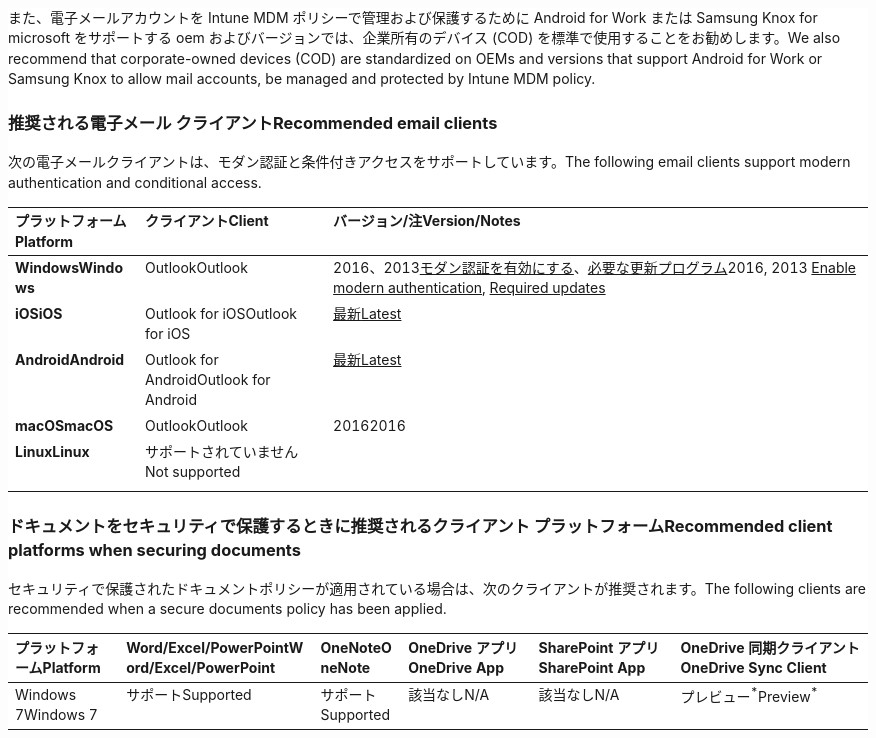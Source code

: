 <span data-ttu-id="38e75-190">また、電子メールアカウントを Intune MDM ポリシーで管理および保護するために Android for Work または Samsung Knox for microsoft をサポートする oem およびバージョンでは、企業所有のデバイス (COD) を標準で使用することをお勧めします。</span><span class="sxs-lookup"><span data-stu-id="38e75-190">We also recommend that corporate-owned devices (COD) are standardized on OEMs and versions that support Android for Work or Samsung Knox to allow mail accounts, be managed and protected by Intune MDM policy.</span></span>


### <a name="recommended-email-clients"></a><span data-ttu-id="38e75-191">推奨される電子メール クライアント</span><span class="sxs-lookup"><span data-stu-id="38e75-191">Recommended email clients</span></span>
<span data-ttu-id="38e75-192">次の電子メールクライアントは、モダン認証と条件付きアクセスをサポートしています。</span><span class="sxs-lookup"><span data-stu-id="38e75-192">The following email clients support modern authentication and conditional access.</span></span> 

|<span data-ttu-id="38e75-193">プラットフォーム</span><span class="sxs-lookup"><span data-stu-id="38e75-193">Platform</span></span>|<span data-ttu-id="38e75-194">クライアント</span><span class="sxs-lookup"><span data-stu-id="38e75-194">Client</span></span>|<span data-ttu-id="38e75-195">バージョン/注</span><span class="sxs-lookup"><span data-stu-id="38e75-195">Version/Notes</span></span>|
|:-------|:-----|:------------|
|<span data-ttu-id="38e75-196">**Windows**</span><span class="sxs-lookup"><span data-stu-id="38e75-196">**Windows**</span></span>|<span data-ttu-id="38e75-197">Outlook</span><span class="sxs-lookup"><span data-stu-id="38e75-197">Outlook</span></span>|<span data-ttu-id="38e75-198">2016、2013[モダン認証を有効にする](https://support.office.com/article/Enable-Modern-Authentication-for-Office-2013-on-Windows-devices-7dc1c01a-090f-4971-9677-f1b192d6c910)、[必要な更新プログラム](https://support.office.com/article/Outlook-Updates-472c2322-23a4-4014-8f02-bbc09ad62213)</span><span class="sxs-lookup"><span data-stu-id="38e75-198">2016, 2013 [Enable modern authentication](https://support.office.com/article/Enable-Modern-Authentication-for-Office-2013-on-Windows-devices-7dc1c01a-090f-4971-9677-f1b192d6c910), [Required updates](https://support.office.com/article/Outlook-Updates-472c2322-23a4-4014-8f02-bbc09ad62213)</span></span>|
|<span data-ttu-id="38e75-199">**iOS**</span><span class="sxs-lookup"><span data-stu-id="38e75-199">**iOS**</span></span>|<span data-ttu-id="38e75-200">Outlook for iOS</span><span class="sxs-lookup"><span data-stu-id="38e75-200">Outlook for iOS</span></span>|[<span data-ttu-id="38e75-201">最新</span><span class="sxs-lookup"><span data-stu-id="38e75-201">Latest</span></span>](https://itunes.apple.com/us/app/microsoft-outlook-email-and-calendar/id951937596?mt=8)|
|<span data-ttu-id="38e75-202">**Android**</span><span class="sxs-lookup"><span data-stu-id="38e75-202">**Android**</span></span>|<span data-ttu-id="38e75-203">Outlook for Android</span><span class="sxs-lookup"><span data-stu-id="38e75-203">Outlook for Android</span></span>|[<span data-ttu-id="38e75-204">最新</span><span class="sxs-lookup"><span data-stu-id="38e75-204">Latest</span></span>](https://play.google.com/store/apps/details?id=com.microsoft.office.outlook&hl=en)|
|<span data-ttu-id="38e75-205">**macOS**</span><span class="sxs-lookup"><span data-stu-id="38e75-205">**macOS**</span></span>|<span data-ttu-id="38e75-206">Outlook</span><span class="sxs-lookup"><span data-stu-id="38e75-206">Outlook</span></span>|<span data-ttu-id="38e75-207">2016</span><span class="sxs-lookup"><span data-stu-id="38e75-207">2016</span></span>|
|<span data-ttu-id="38e75-208">**Linux**</span><span class="sxs-lookup"><span data-stu-id="38e75-208">**Linux**</span></span>|<span data-ttu-id="38e75-209">サポートされていません</span><span class="sxs-lookup"><span data-stu-id="38e75-209">Not supported</span></span>||
|||


### <a name="recommended-client-platforms-when-securing-documents"></a><span data-ttu-id="38e75-210">ドキュメントをセキュリティで保護するときに推奨されるクライアント プラットフォーム</span><span class="sxs-lookup"><span data-stu-id="38e75-210">Recommended client platforms when securing documents</span></span>
<span data-ttu-id="38e75-211">セキュリティで保護されたドキュメントポリシーが適用されている場合は、次のクライアントが推奨されます。</span><span class="sxs-lookup"><span data-stu-id="38e75-211">The following clients are recommended when a secure documents policy has been applied.</span></span>

|<span data-ttu-id="38e75-212">プラットフォーム</span><span class="sxs-lookup"><span data-stu-id="38e75-212">Platform</span></span>|<span data-ttu-id="38e75-213">Word/Excel/PowerPoint</span><span class="sxs-lookup"><span data-stu-id="38e75-213">Word/Excel/PowerPoint</span></span>|<span data-ttu-id="38e75-214">OneNote</span><span class="sxs-lookup"><span data-stu-id="38e75-214">OneNote</span></span>|<span data-ttu-id="38e75-215">OneDrive アプリ</span><span class="sxs-lookup"><span data-stu-id="38e75-215">OneDrive App</span></span>|<span data-ttu-id="38e75-216">SharePoint アプリ</span><span class="sxs-lookup"><span data-stu-id="38e75-216">SharePoint App</span></span>|<span data-ttu-id="38e75-217">OneDrive 同期クライアント</span><span class="sxs-lookup"><span data-stu-id="38e75-217">OneDrive Sync Client</span></span>|
|:-------|:-----|:------------|:-------|:-------------|:-----|
|<span data-ttu-id="38e75-218">Windows 7</span><span class="sxs-lookup"><span data-stu-id="38e75-218">Windows 7</span></span>|<span data-ttu-id="38e75-219">サポート</span><span class="sxs-lookup"><span data-stu-id="38e75-219">Supported</span></span>|<span data-ttu-id="38e75-220">サポート</span><span class="sxs-lookup"><span data-stu-id="38e75-220">Supported</span></span>|<span data-ttu-id="38e75-221">該当なし</span><span class="sxs-lookup"><span data-stu-id="38e75-221">N/A</span></span>|<span data-ttu-id="38e75-222">該当なし</span><span class="sxs-lookup"><span data-stu-id="38e75-222">N/A</span></span>|<span data-ttu-id="38e75-223">プレビュー<sup>\*</sup></span><span class="sxs-lookup"><span data-stu-id="38e75-223">Preview<sup>\*</sup></span></span>|